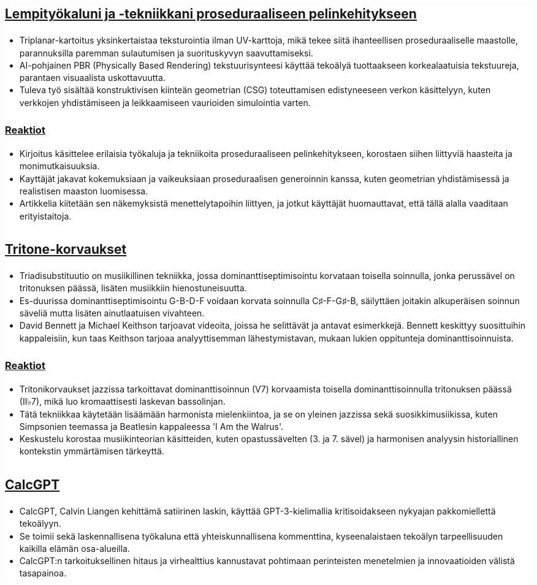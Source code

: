 ## [Lempityökaluni ja -tekniikkani proseduraaliseen pelinkehitykseen](https://cprimozic.net/blog/tools-and-techniques-for-procedural-gamedev/)

- Triplanar-kartoitus yksinkertaistaa teksturointia ilman UV-karttoja, mikä tekee siitä ihanteellisen proseduraaliselle maastolle, parannuksilla paremman sulautumisen ja suorituskyvyn saavuttamiseksi.
- AI-pohjainen PBR (Physically Based Rendering) tekstuurisynteesi käyttää tekoälyä tuottaakseen korkealaatuisia tekstuureja, parantaen visuaalista uskottavuutta.
- Tuleva työ sisältää konstruktivisen kiinteän geometrian (CSG) toteuttamisen edistyneeseen verkon käsittelyyn, kuten verkkojen yhdistämiseen ja leikkaamiseen vaurioiden simulointia varten.

### [Reaktiot](https://news.ycombinator.com/item?id=41092861)

- Kirjoitus käsittelee erilaisia työkaluja ja tekniikoita proseduraaliseen pelinkehitykseen, korostaen siihen liittyviä haasteita ja monimutkaisuuksia.
- Kayttäjät jakavat kokemuksiaan ja vaikeuksiaan proseduraalisen generoinnin kanssa, kuten geometrian yhdistämisessä ja realistisen maaston luomisessa.
- Artikkelia kiitetään sen näkemyksistä menettelytapoihin liittyen, ja jotkut käyttäjät huomauttavat, että tällä alalla vaaditaan erityistaitoja.

## [Tritone-korvaukset](https://johncarlosbaez.wordpress.com/2024/07/27/tritone-substitutions/)

- Triadisubstituutio on musiikillinen tekniikka, jossa dominanttiseptimisointu korvataan toisella soinnulla, jonka perussävel on tritonuksen päässä, lisäten musiikkiin hienostuneisuutta.
- Es-duurissa dominanttiseptimisointu G-B-D-F voidaan korvata soinnulla C♯-F-G♯-B, säilyttäen joitakin alkuperäisen soinnun säveliä mutta lisäten ainutlaatuisen vivahteen.
- David Bennett ja Michael Keithson tarjoavat videoita, joissa he selittävät ja antavat esimerkkejä. Bennett keskittyy suosittuihin kappaleisiin, kun taas Keithson tarjoaa analyyttisemman lähestymistavan, mukaan lukien oppitunteja dominanttisoinnuista.

### [Reaktiot](https://news.ycombinator.com/item?id=41088895)

- Tritonikorvaukset jazzissa tarkoittavat dominanttisoinnun (V7) korvaamista toisella dominanttisoinnulla tritonuksen päässä (II♭7), mikä luo kromaattisesti laskevan bassolinjan.
- Tätä tekniikkaa käytetään lisäämään harmonista mielenkiintoa, ja se on yleinen jazzissa sekä suosikkimusiikissa, kuten Simpsonien teemassa ja Beatlesin kappaleessa 'I Am the Walrus'.
- Keskustelu korostaa musiikinteorian käsitteiden, kuten opastussävelten (3. ja 7. sävel) ja harmonisen analyysin historiallinen kontekstin ymmärtämisen tärkeyttä.

## [CalcGPT](https://calcgpt.io/)

- CalcGPT, Calvin Liangen kehittämä satiirinen laskin, käyttää GPT-3-kielimallia kritisoidakseen nykyajan pakkomiellettä tekoälyyn.
- Se toimii sekä laskennallisena työkaluna että yhteiskunnallisena kommenttina, kyseenalaistaen tekoälyn tarpeellisuuden kaikilla elämän osa-alueilla.
- CalcGPT:n tarkoituksellinen hitaus ja virhealttius kannustavat pohtimaan perinteisten menetelmien ja innovaatioiden välistä tasapainoa.
